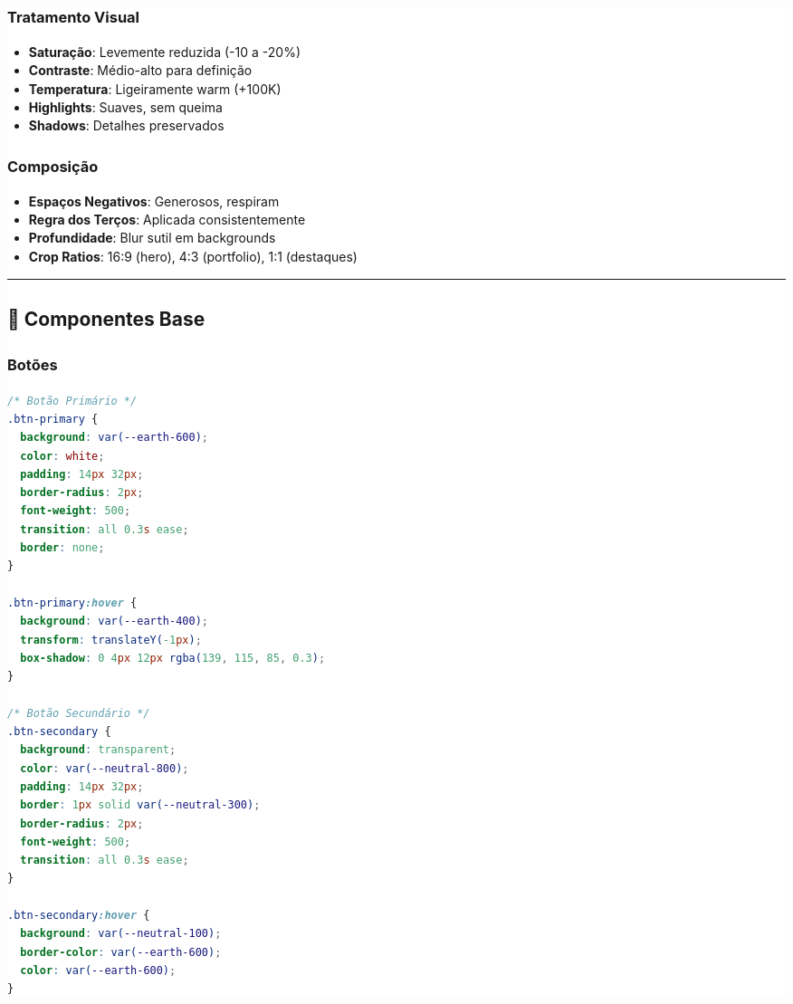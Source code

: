 ### Tratamento Visual
- **Saturação**: Levemente reduzida (-10 a -20%)
- **Contraste**: Médio-alto para definição
- **Temperatura**: Ligeiramente warm (+100K)
- **Highlights**: Suaves, sem queima
- **Shadows**: Detalhes preservados

### Composição
- **Espaços Negativos**: Generosos, respiram
- **Regra dos Terços**: Aplicada consistentemente
- **Profundidade**: Blur sutil em backgrounds
- **Crop Ratios**: 16:9 (hero), 4:3 (portfolio), 1:1 (destaques)

---

## 🎯 **Componentes Base**

### Botões
```css
/* Botão Primário */
.btn-primary {
  background: var(--earth-600);
  color: white;
  padding: 14px 32px;
  border-radius: 2px;
  font-weight: 500;
  transition: all 0.3s ease;
  border: none;
}

.btn-primary:hover {
  background: var(--earth-400);
  transform: translateY(-1px);
  box-shadow: 0 4px 12px rgba(139, 115, 85, 0.3);
}

/* Botão Secundário */
.btn-secondary {
  background: transparent;
  color: var(--neutral-800);
  padding: 14px 32px;
  border: 1px solid var(--neutral-300);
  border-radius: 2px;
  font-weight: 500;
  transition: all 0.3s ease;
}

.btn-secondary:hover {
  background: var(--neutral-100);
  border-color: var(--earth-600);
  color: var(--earth-600);
}
```
